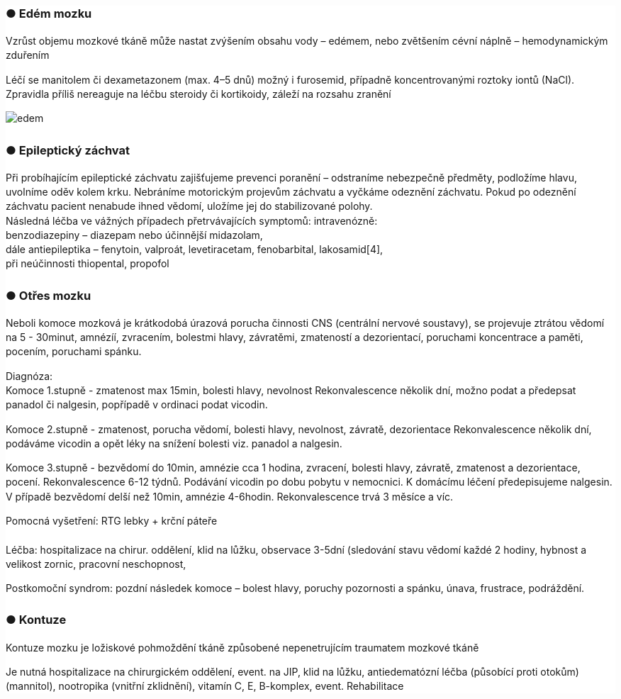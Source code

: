 
### ● Edém mozku
Vzrůst objemu mozkové tkáně může nastat zvýšením obsahu vody – edémem, nebo zvětšením cévní náplně – hemodynamickým zduřením <br>

Léčí se manitolem či dexametazonem (max. 4–5 dnů) možný i furosemid, případně koncentrovanými roztoky iontů (NaCl). Zpravidla příliš nereaguje na léčbu steroidy či  kortikoidy, záleží na rozsahu zranění <br>

![edem](https://cdn.tror.eu/proxy/https://media.discordapp.net/attachments/762807292172435456/1343942087569313903/18x-ZwcrdGBc8-0egmoCBOHssvHraNOjh6Qm7zj5KZ-iphHRDvlcMEYF0FQHlEb8.png?ex=67bf1b1a&is=67bdc99a&hm=7ea0e5b7d449e39be77149519ae0f9aeab4778787ea89720e93d8d3e844207cc&=&format=webp&quality=lossless)

### ● Epileptický záchvat 
Při probíhajícím epileptické záchvatu zajišťujeme prevenci poranění – odstraníme nebezpečně předměty, podložíme hlavu, uvolníme oděv kolem krku. Nebráníme motorickým projevům záchvatu a vyčkáme odeznění záchvatu. Pokud po odeznění záchvatu pacient nenabude ihned vědomí, uložíme jej do stabilizované polohy.<br>
Následná léčba ve vážných případech přetrvávajících symptomů: intravenózně:<br>
benzodiazepiny – diazepam nebo účinnější midazolam,<br>
dále antiepileptika – fenytoin, valproát, levetiracetam, fenobarbital, lakosamid[4],<br>
při neúčinnosti thiopental, propofol <br>

### ● Otřes mozku 
Neboli komoce mozková je krátkodobá úrazová porucha 
činnosti CNS (centrální nervové soustavy), se projevuje ztrátou vědomí na 5 - 30minut, amnézíí, zvracením, bolestmi hlavy, závratěmi, zmateností a dezorientací, poruchami koncentrace a paměti, pocením, poruchami spánku.<br>
  
Diagnóza:<br>
Komoce 1.stupně - zmatenost max 15min, bolesti hlavy, nevolnost
Rekonvalescence několik dní, možno podat a předepsat panadol či nalgesin, popřípadě v ordinaci podat vicodin. <br>

Komoce 2.stupně - zmatenost, porucha vědomí, bolesti hlavy, nevolnost, závratě, dezorientace
Rekonvalescence několik dní, podáváme vicodin a opět léky na snížení bolesti viz. panadol a nalgesin.<br>

Komoce 3.stupně - bezvědomí do 10min, amnézie cca 1 hodina, zvracení, bolesti hlavy, závratě, zmatenost a dezorientace, pocení.
Rekonvalescence 6-12 týdnů. Podávání vicodin po dobu pobytu v nemocnici. K domácímu léčení předepisujeme nalgesin.
V případě bezvědomí delší než 10min, amnézie 4-6hodin. Rekonvalescence trvá 3 měsíce a víc.<br>

Pomocná vyšetření: RTG lebky + krční páteře<br>  
Léčba: hospitalizace na chirur. oddělení, klid na lůžku, observace 3-5dní (sledování stavu vědomí každé 2 hodiny, hybnost a velikost zornic, pracovní neschopnost, <br>

Postkomoční syndrom: pozdní následek komoce – bolest hlavy, poruchy pozornosti a spánku, únava, frustrace, podráždění. 

### ● Kontuze
Kontuze mozku je ložiskové pohmoždění tkáně způsobené nepenetrujícím traumatem mozkové tkáně

Je nutná hospitalizace na chirurgickém oddělení, event. na JIP, klid na lůžku, antiedematózní léčba (působící proti otokům) (mannitol), nootropika (vnitřní zklidnění), vitamín C, E, B-komplex, event. Rehabilitace
